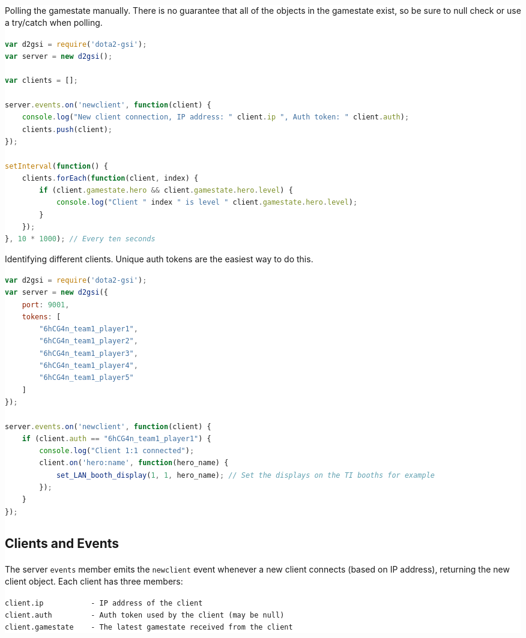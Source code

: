 Polling the gamestate manually. There is no guarantee that all of the objects in the gamestate exist, so be sure to null check or use a try/catch when polling.
```javascript
var d2gsi = require('dota2-gsi');
var server = new d2gsi();

var clients = [];

server.events.on('newclient', function(client) {
    console.log("New client connection, IP address: " client.ip ", Auth token: " client.auth);
    clients.push(client);
});

setInterval(function() {
    clients.forEach(function(client, index) {
        if (client.gamestate.hero && client.gamestate.hero.level) {
            console.log("Client " index " is level " client.gamestate.hero.level);
        }
    });
}, 10 * 1000); // Every ten seconds
```

Identifying different clients. Unique auth tokens are the easiest way to do this.
```javascript
var d2gsi = require('dota2-gsi');
var server = new d2gsi({
    port: 9001,
    tokens: [
        "6hCG4n_team1_player1",
        "6hCG4n_team1_player2",
        "6hCG4n_team1_player3",
        "6hCG4n_team1_player4",
        "6hCG4n_team1_player5"
    ]
});

server.events.on('newclient', function(client) {
    if (client.auth == "6hCG4n_team1_player1") {
        console.log("Client 1:1 connected");
        client.on('hero:name', function(hero_name) {
            set_LAN_booth_display(1, 1, hero_name); // Set the displays on the TI booths for example
        });
    }
});
```

## Clients and Events

The server `events` member emits the `newclient` event whenever a new client connects (based on IP address), returning the new client object. Each client has three members:

```
client.ip           - IP address of the client
client.auth         - Auth token used by the client (may be null)
client.gamestate    - The latest gamestate received from the client
```
